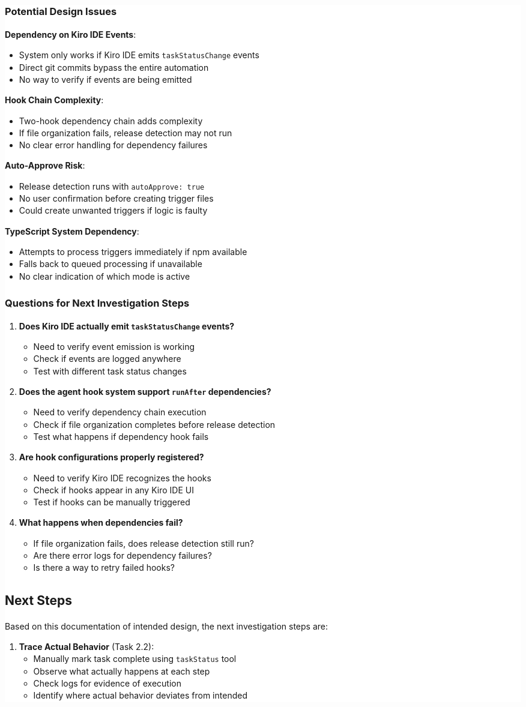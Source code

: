 ### Potential Design Issues

**Dependency on Kiro IDE Events**:
- System only works if Kiro IDE emits `taskStatusChange` events
- Direct git commits bypass the entire automation
- No way to verify if events are being emitted

**Hook Chain Complexity**:
- Two-hook dependency chain adds complexity
- If file organization fails, release detection may not run
- No clear error handling for dependency failures

**Auto-Approve Risk**:
- Release detection runs with `autoApprove: true`
- No user confirmation before creating trigger files
- Could create unwanted triggers if logic is faulty

**TypeScript System Dependency**:
- Attempts to process triggers immediately if npm available
- Falls back to queued processing if unavailable
- No clear indication of which mode is active

### Questions for Next Investigation Steps

1. **Does Kiro IDE actually emit `taskStatusChange` events?**
   - Need to verify event emission is working
   - Check if events are logged anywhere
   - Test with different task status changes

2. **Does the agent hook system support `runAfter` dependencies?**
   - Need to verify dependency chain execution
   - Check if file organization completes before release detection
   - Test what happens if dependency hook fails

3. **Are hook configurations properly registered?**
   - Need to verify Kiro IDE recognizes the hooks
   - Check if hooks appear in any Kiro IDE UI
   - Test if hooks can be manually triggered

4. **What happens when dependencies fail?**
   - If file organization fails, does release detection still run?
   - Are there error logs for dependency failures?
   - Is there a way to retry failed hooks?

## Next Steps

Based on this documentation of intended design, the next investigation steps are:

1. **Trace Actual Behavior** (Task 2.2):
   - Manually mark task complete using `taskStatus` tool
   - Observe what actually happens at each step
   - Check logs for evidence of execution
   - Identify where actual behavior deviates from intended
